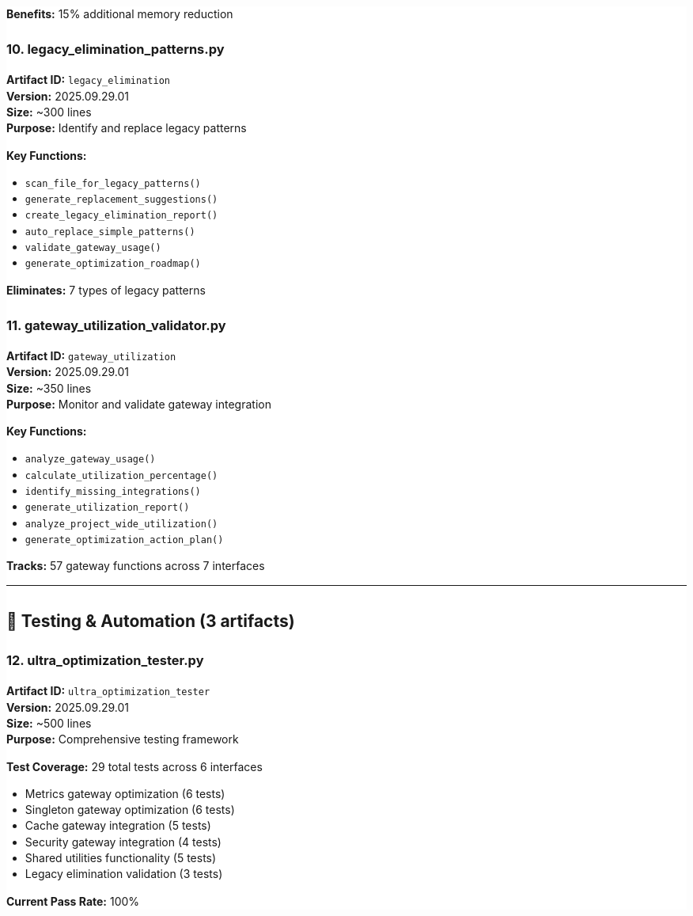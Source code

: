 **Benefits:** 15% additional memory reduction

### 10. legacy_elimination_patterns.py
**Artifact ID:** `legacy_elimination`  
**Version:** 2025.09.29.01  
**Size:** ~300 lines  
**Purpose:** Identify and replace legacy patterns

**Key Functions:**
- `scan_file_for_legacy_patterns()`
- `generate_replacement_suggestions()`
- `create_legacy_elimination_report()`
- `auto_replace_simple_patterns()`
- `validate_gateway_usage()`
- `generate_optimization_roadmap()`

**Eliminates:** 7 types of legacy patterns

### 11. gateway_utilization_validator.py
**Artifact ID:** `gateway_utilization`  
**Version:** 2025.09.29.01  
**Size:** ~350 lines  
**Purpose:** Monitor and validate gateway integration

**Key Functions:**
- `analyze_gateway_usage()`
- `calculate_utilization_percentage()`
- `identify_missing_integrations()`
- `generate_utilization_report()`
- `analyze_project_wide_utilization()`
- `generate_optimization_action_plan()`

**Tracks:** 57 gateway functions across 7 interfaces

---

## 🧪 Testing & Automation (3 artifacts)

### 12. ultra_optimization_tester.py
**Artifact ID:** `ultra_optimization_tester`  
**Version:** 2025.09.29.01  
**Size:** ~500 lines  
**Purpose:** Comprehensive testing framework

**Test Coverage:** 29 total tests across 6 interfaces
- Metrics gateway optimization (6 tests)
- Singleton gateway optimization (6 tests)
- Cache gateway integration (5 tests)
- Security gateway integration (4 tests)
- Shared utilities functionality (5 tests)
- Legacy elimination validation (3 tests)

**Current Pass Rate:** 100%
